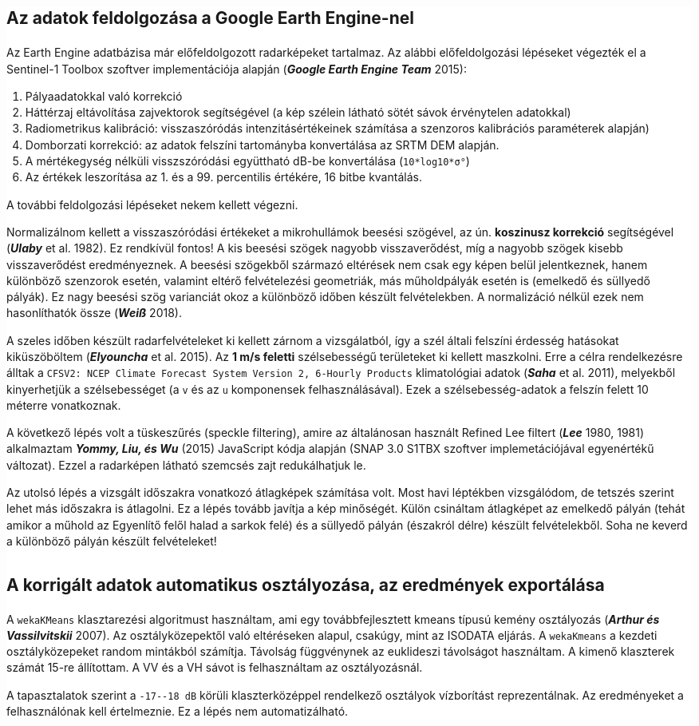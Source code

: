 ## Az adatok feldolgozása a Google Earth Engine-nel

Az Earth Engine adatbázisa már előfeldolgozott radarképeket tartalmaz. Az alábbi előfeldolgozási lépéseket végezték el a Sentinel-1 Toolbox szoftver implementációja alapján (***Google Earth Engine Team*** 2015):

1. Pályaadatokkal való korrekció
2. Háttérzaj eltávolítása zajvektorok segítségével (a kép szélein látható sötét sávok érvénytelen adatokkal)
3. Radiometrikus kalibráció: visszaszóródás intenzitásértékeinek számítása a szenzoros kalibrációs paraméterek alapján)
4. Domborzati korrekció: az adatok felszíni tartományba konvertálása az SRTM DEM alapján.
5. A mértékegység nélküli visszszóródási együttható dB-be konvertálása (`10*log10*σ°`)
6. Az értékek leszorítása az 1. és a 99. percentilis értékére, 16 bitbe kvantálás.

A további feldolgozási lépéseket nekem kellett végezni.

Normalizálnom kellett a visszaszóródási értékeket a mikrohullámok beesési szögével, az ún. **koszinusz korrekció** segítségével (***Ulaby*** et al. 1982). Ez rendkívül fontos! A kis beesési szögek nagyobb visszaverődést, míg a nagyobb szögek kisebb visszaverődést eredményeznek. A beesési szögekből származó eltérések nem csak egy képen belül jelentkeznek, hanem különböző szenzorok esetén, valamint eltérő felvételezési geometriák, más műholdpályák esetén is (emelkedő és süllyedő pályák). Ez nagy beesési szög varianciát okoz a különböző időben készült felvételekben. A normalizáció nélkül ezek nem hasonlíthatók össze (***Weiß*** 2018).

A szeles időben készült radarfelvételeket ki kellett zárnom a vizsgálatból, így a szél általi felszíni érdesség hatásokat kiküszöböltem (***Elyouncha*** et al. 2015). Az **1 m/s feletti** szélsebességű területeket ki kellett maszkolni. Erre a célra rendelkezésre álltak a `CFSV2: NCEP Climate Forecast System Version 2, 6-Hourly Products` klimatológiai adatok (***Saha*** et al. 2011), melyekből kinyerhetjük a szélsebességet (a `v` és az `u` komponensek felhasználásával). Ezek a szélsebesség-adatok a felszín felett 10 méterre vonatkoznak.

A következő lépés volt a tüskeszűrés (speckle filtering), amire az általánosan használt Refined Lee filtert (***Lee*** 1980, 1981) alkalmaztam ***Yommy, Liu, és Wu*** (2015) JavaScript kódja alapján (SNAP 3.0 S1TBX szoftver implemetációjával egyenértékű változat). Ezzel a radarképen látható szemcsés zajt redukálhatjuk le.

Az utolsó lépés a vizsgált időszakra vonatkozó átlagképek számítása volt. Most havi léptékben vizsgálódom, de tetszés szerint lehet más időszakra is átlagolni. Ez a lépés tovább javítja a kép minőségét. Külön csináltam átlagképet az emelkedő pályán (tehát amikor a műhold az Egyenlítő felől halad a sarkok felé) és a süllyedő pályán (északról délre) készült felvételekből. Soha ne keverd a különböző pályán készült felvételeket!

## A korrigált adatok automatikus osztályozása, az eredmények exportálása

A `wekaKMeans` klasztarezési algoritmust használtam, ami egy továbbfejlesztett kmeans típusú kemény osztályozás (***Arthur és Vassilvitskii*** 2007). Az osztályközepektől való eltéréseken alapul, csakúgy, mint az ISODATA eljárás. A `wekaKmeans` a kezdeti osztályközepeket random mintákból számítja. Távolság függvénynek az euklideszi távolságot használtam. A kimenő klaszterek számát 15-re állítottam. A VV és a VH sávot is felhasználtam az osztályozásnál.

A tapasztalatok szerint a `-17--18 dB` körüli klaszterközéppel rendelkező osztályok vízborítást reprezentálnak. Az eredményeket a felhasználónak kell értelmeznie. Ez a lépés nem automatizálható.
